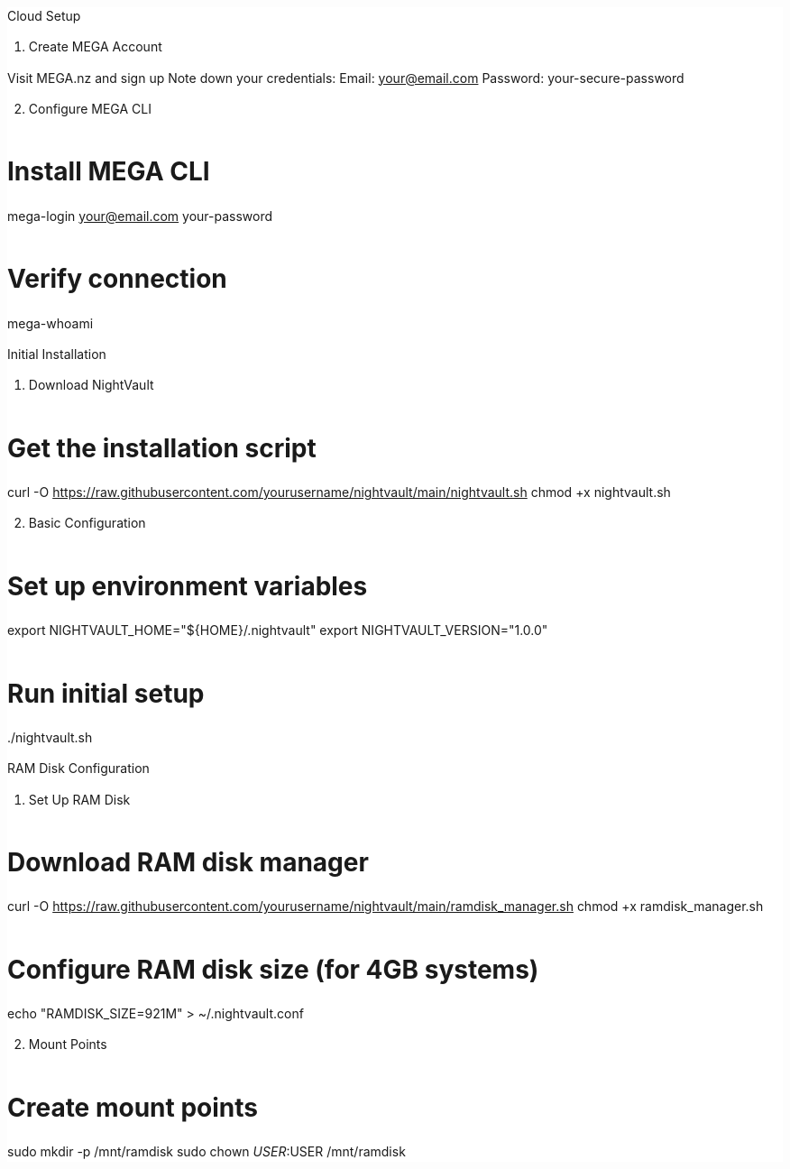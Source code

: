 Cloud Setup
1. Create MEGA Account

Visit MEGA.nz and sign up
Note down your credentials:
Email: your@email.com
Password: your-secure-password



2. Configure MEGA CLI
# Install MEGA CLI
mega-login your@email.com your-password

# Verify connection
mega-whoami

Initial Installation
1. Download NightVault
# Get the installation script
curl -O https://raw.githubusercontent.com/yourusername/nightvault/main/nightvault.sh
chmod +x nightvault.sh

2. Basic Configuration
# Set up environment variables
export NIGHTVAULT_HOME="${HOME}/.nightvault"
export NIGHTVAULT_VERSION="1.0.0"

# Run initial setup
./nightvault.sh

RAM Disk Configuration
1. Set Up RAM Disk
# Download RAM disk manager
curl -O https://raw.githubusercontent.com/yourusername/nightvault/main/ramdisk_manager.sh
chmod +x ramdisk_manager.sh

# Configure RAM disk size (for 4GB systems)
echo "RAMDISK_SIZE=921M" > ~/.nightvault.conf

2. Mount Points
# Create mount points
sudo mkdir -p /mnt/ramdisk
sudo chown $USER:$USER /mnt/ramdisk
